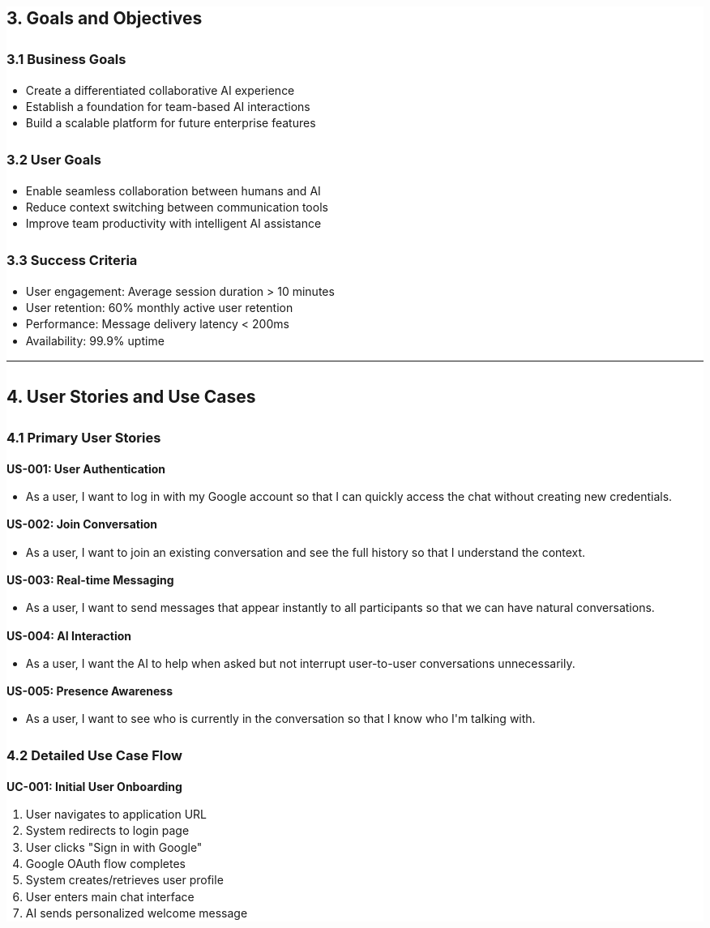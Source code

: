 
## 3. Goals and Objectives

### 3.1 Business Goals
- Create a differentiated collaborative AI experience
- Establish a foundation for team-based AI interactions
- Build a scalable platform for future enterprise features

### 3.2 User Goals
- Enable seamless collaboration between humans and AI
- Reduce context switching between communication tools
- Improve team productivity with intelligent AI assistance

### 3.3 Success Criteria
- User engagement: Average session duration > 10 minutes
- User retention: 60% monthly active user retention
- Performance: Message delivery latency < 200ms
- Availability: 99.9% uptime

---

## 4. User Stories and Use Cases

### 4.1 Primary User Stories

**US-001: User Authentication**
- As a user, I want to log in with my Google account so that I can quickly access the chat without creating new credentials.

**US-002: Join Conversation**
- As a user, I want to join an existing conversation and see the full history so that I understand the context.

**US-003: Real-time Messaging**
- As a user, I want to send messages that appear instantly to all participants so that we can have natural conversations.

**US-004: AI Interaction**
- As a user, I want the AI to help when asked but not interrupt user-to-user conversations unnecessarily.

**US-005: Presence Awareness**
- As a user, I want to see who is currently in the conversation so that I know who I'm talking with.

### 4.2 Detailed Use Case Flow

**UC-001: Initial User Onboarding**
1. User navigates to application URL
2. System redirects to login page
3. User clicks "Sign in with Google"
4. Google OAuth flow completes
5. System creates/retrieves user profile
6. User enters main chat interface
7. AI sends personalized welcome message
